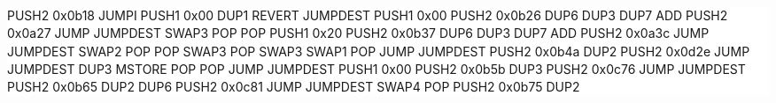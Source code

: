 PUSH2 0x0b18
JUMPI
PUSH1 0x00
DUP1
REVERT
JUMPDEST
PUSH1 0x00
PUSH2 0x0b26
DUP6
DUP3
DUP7
ADD
PUSH2 0x0a27
JUMP
JUMPDEST
SWAP3
POP
POP
PUSH1 0x20
PUSH2 0x0b37
DUP6
DUP3
DUP7
ADD
PUSH2 0x0a3c
JUMP
JUMPDEST
SWAP2
POP
POP
SWAP3
POP
SWAP3
SWAP1
POP
JUMP
JUMPDEST
PUSH2 0x0b4a
DUP2
PUSH2 0x0d2e
JUMP
JUMPDEST
DUP3
MSTORE
POP
POP
JUMP
JUMPDEST
PUSH1 0x00
PUSH2 0x0b5b
DUP3
PUSH2 0x0c76
JUMP
JUMPDEST
PUSH2 0x0b65
DUP2
DUP6
PUSH2 0x0c81
JUMP
JUMPDEST
SWAP4
POP
PUSH2 0x0b75
DUP2